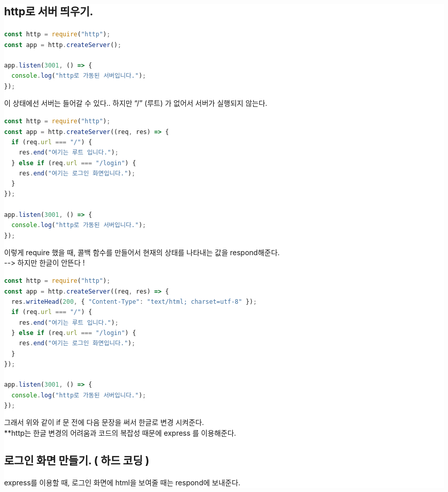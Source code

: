 ## http로 서버 띄우기.

```javascript
const http = require("http");
const app = http.createServer();

app.listen(3001, () => {
  console.log("http로 가동된 서버입니다.");
});
```

이 상태에선 서버는 들어갈 수 있다.. 하지만 “/” (루트) 가 없어서 서버가 실행되지 않는다.

```javascript
const http = require("http");
const app = http.createServer((req, res) => {
  if (req.url === "/") {
    res.end("여기는 루트 입니다.");
  } else if (req.url === "/login") {
    res.end("여기는 로그인 화면입니다.");
  }
});

app.listen(3001, () => {
  console.log("http로 가동된 서버입니다.");
});
```

이렇게 require 했을 때, 콜백 함수를 만들어서 현재의 상태를 나타내는 값을 respond해준다. <br> -->
하지만 한글이 안뜬다 !

```javascript
const http = require("http");
const app = http.createServer((req, res) => {
  res.writeHead(200, { "Content-Type": "text/html; charset=utf-8" });
  if (req.url === "/") {
    res.end("여기는 루트 입니다.");
  } else if (req.url === "/login") {
    res.end("여기는 로그인 화면입니다.");
  }
});

app.listen(3001, () => {
  console.log("http로 가동된 서버입니다.");
});
```

그래서 위와 같이 if 문 전에 다음 문장을 써서 한글로 변경 시켜준다. <br>
\*\*http는 한글 변경의 어려움과 코드의 복잡성 때문에 express 를 이용해준다.

## 로그인 화면 만들기. ( 하드 코딩 )

express를 이용할 때, 로그인 화면에 html을 보여줄 때는 respond에 보내준다.
